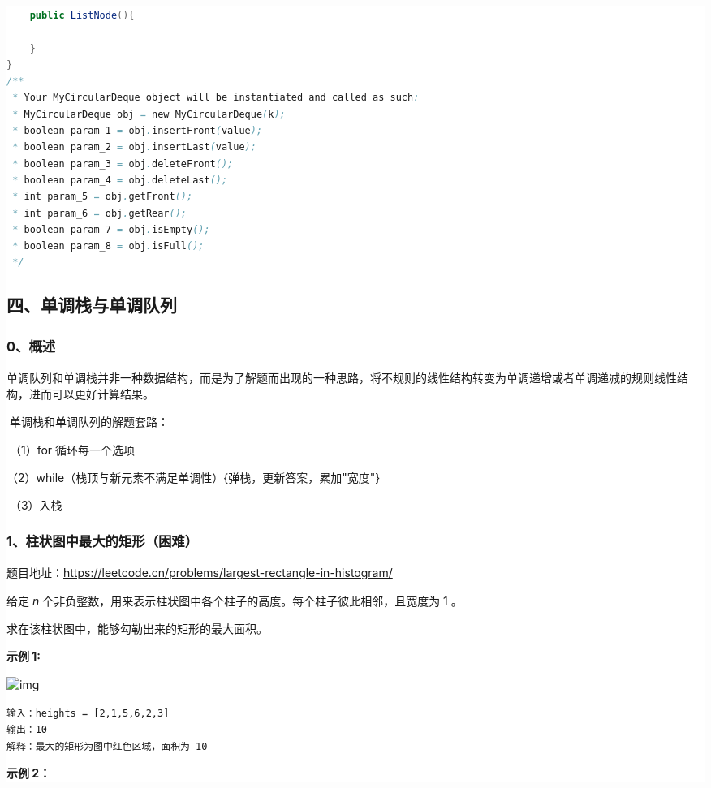 ````java
    public ListNode(){

    }
}
/**
 * Your MyCircularDeque object will be instantiated and called as such:
 * MyCircularDeque obj = new MyCircularDeque(k);
 * boolean param_1 = obj.insertFront(value);
 * boolean param_2 = obj.insertLast(value);
 * boolean param_3 = obj.deleteFront();
 * boolean param_4 = obj.deleteLast();
 * int param_5 = obj.getFront();
 * int param_6 = obj.getRear();
 * boolean param_7 = obj.isEmpty();
 * boolean param_8 = obj.isFull();
 */
````





## 四、单调栈与单调队列

### 0、概述

​	单调队列和单调栈并非一种数据结构，而是为了解题而出现的一种思路，将不规则的线性结构转变为单调递增或者单调递减的规则线性结构，进而可以更好计算结果。

​	单调栈和单调队列的解题套路：

​		（1）for 循环每一个选项

​		（2）while（栈顶与新元素不满足单调性）{弹栈，更新答案，累加"宽度"}

​		（3）入栈

### 1、柱状图中最大的矩形（困难）

题目地址：https://leetcode.cn/problems/largest-rectangle-in-histogram/

给定 *n* 个非负整数，用来表示柱状图中各个柱子的高度。每个柱子彼此相邻，且宽度为 1 。

求在该柱状图中，能够勾勒出来的矩形的最大面积。

 

**示例 1:**

![img](https://assets.leetcode.com/uploads/2021/01/04/histogram.jpg)

```
输入：heights = [2,1,5,6,2,3]
输出：10
解释：最大的矩形为图中红色区域，面积为 10
```

**示例 2：**
